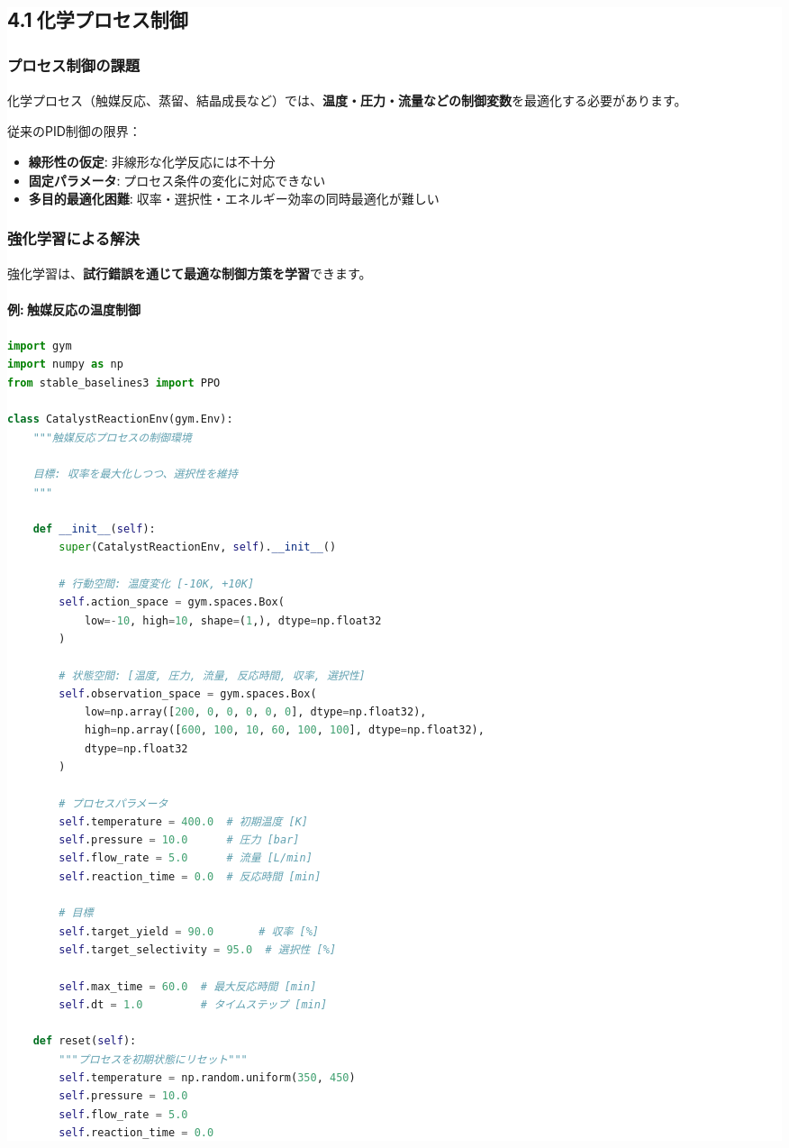 
## 4.1 化学プロセス制御

### プロセス制御の課題

化学プロセス（触媒反応、蒸留、結晶成長など）では、**温度・圧力・流量などの制御変数**を最適化する必要があります。

従来のPID制御の限界：
- **線形性の仮定**: 非線形な化学反応には不十分
- **固定パラメータ**: プロセス条件の変化に対応できない
- **多目的最適化困難**: 収率・選択性・エネルギー効率の同時最適化が難しい

### 強化学習による解決

強化学習は、**試行錯誤を通じて最適な制御方策を学習**できます。

#### 例: 触媒反応の温度制御

```python
import gym
import numpy as np
from stable_baselines3 import PPO

class CatalystReactionEnv(gym.Env):
    """触媒反応プロセスの制御環境

    目標: 収率を最大化しつつ、選択性を維持
    """

    def __init__(self):
        super(CatalystReactionEnv, self).__init__()

        # 行動空間: 温度変化 [-10K, +10K]
        self.action_space = gym.spaces.Box(
            low=-10, high=10, shape=(1,), dtype=np.float32
        )

        # 状態空間: [温度, 圧力, 流量, 反応時間, 収率, 選択性]
        self.observation_space = gym.spaces.Box(
            low=np.array([200, 0, 0, 0, 0, 0], dtype=np.float32),
            high=np.array([600, 100, 10, 60, 100, 100], dtype=np.float32),
            dtype=np.float32
        )

        # プロセスパラメータ
        self.temperature = 400.0  # 初期温度 [K]
        self.pressure = 10.0      # 圧力 [bar]
        self.flow_rate = 5.0      # 流量 [L/min]
        self.reaction_time = 0.0  # 反応時間 [min]

        # 目標
        self.target_yield = 90.0       # 収率 [%]
        self.target_selectivity = 95.0  # 選択性 [%]

        self.max_time = 60.0  # 最大反応時間 [min]
        self.dt = 1.0         # タイムステップ [min]

    def reset(self):
        """プロセスを初期状態にリセット"""
        self.temperature = np.random.uniform(350, 450)
        self.pressure = 10.0
        self.flow_rate = 5.0
        self.reaction_time = 0.0

```